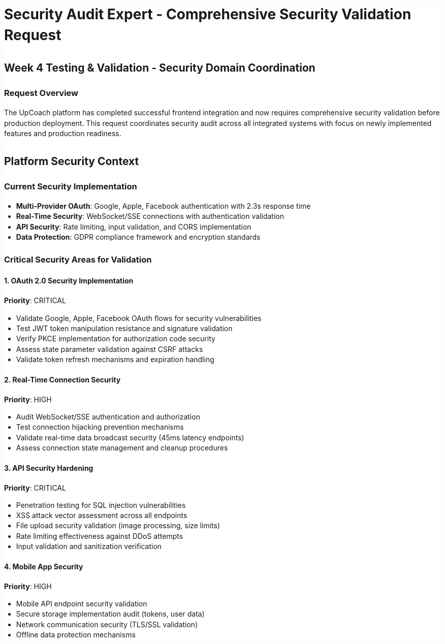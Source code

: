 # Security Audit Expert - Comprehensive Security Validation Request
## Week 4 Testing & Validation - Security Domain Coordination

### Request Overview
The UpCoach platform has completed successful frontend integration and now requires comprehensive security validation before production deployment. This request coordinates security audit across all integrated systems with focus on newly implemented features and production readiness.

## Platform Security Context

### Current Security Implementation
- **Multi-Provider OAuth**: Google, Apple, Facebook authentication with 2.3s response time
- **Real-Time Security**: WebSocket/SSE connections with authentication validation
- **API Security**: Rate limiting, input validation, and CORS implementation
- **Data Protection**: GDPR compliance framework and encryption standards

### Critical Security Areas for Validation

#### 1. OAuth 2.0 Security Implementation
**Priority**: CRITICAL
- Validate Google, Apple, Facebook OAuth flows for security vulnerabilities
- Test JWT token manipulation resistance and signature validation
- Verify PKCE implementation for authorization code security
- Assess state parameter validation against CSRF attacks
- Validate token refresh mechanisms and expiration handling

#### 2. Real-Time Connection Security
**Priority**: HIGH
- Audit WebSocket/SSE authentication and authorization
- Test connection hijacking prevention mechanisms
- Validate real-time data broadcast security (45ms latency endpoints)
- Assess connection state management and cleanup procedures

#### 3. API Security Hardening
**Priority**: CRITICAL
- Penetration testing for SQL injection vulnerabilities
- XSS attack vector assessment across all endpoints
- File upload security validation (image processing, size limits)
- Rate limiting effectiveness against DDoS attempts
- Input validation and sanitization verification

#### 4. Mobile App Security
**Priority**: HIGH
- Mobile API endpoint security validation
- Secure storage implementation audit (tokens, user data)
- Network communication security (TLS/SSL validation)
- Offline data protection mechanisms
